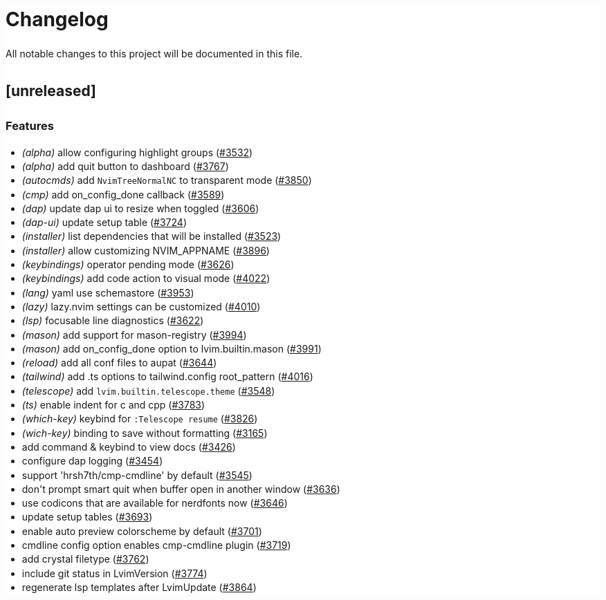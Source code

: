 # Changelog

All notable changes to this project will be documented in this file.

## [unreleased]

###  Features

- _(alpha)_ allow configuring highlight groups ([#3532](https://github.com/lunarvim/lunarvim/pull/3532))
- _(alpha)_ add quit button to dashboard ([#3767](https://github.com/lunarvim/lunarvim/pull/3767))
- _(autocmds)_ add `NvimTreeNormalNC` to transparent mode ([#3850](https://github.com/lunarvim/lunarvim/pull/3850))
- _(cmp)_ add on_config_done callback ([#3589](https://github.com/lunarvim/lunarvim/pull/3589))
- _(dap)_ update dap ui to resize when toggled ([#3606](https://github.com/lunarvim/lunarvim/pull/3606))
- _(dap-ui)_ update setup table ([#3724](https://github.com/lunarvim/lunarvim/pull/3724))
- _(installer)_ list dependencies that will be installed ([#3523](https://github.com/lunarvim/lunarvim/pull/3523))
- _(installer)_ allow customizing NVIM_APPNAME ([#3896](https://github.com/lunarvim/lunarvim/pull/3896))
- _(keybindings)_ operator pending mode ([#3626](https://github.com/lunarvim/lunarvim/pull/3626))
- _(keybindings)_ add code action to visual mode ([#4022](https://github.com/lunarvim/lunarvim/pull/4022))
- _(lang)_ yaml use schemastore ([#3953](https://github.com/lunarvim/lunarvim/pull/3953))
- _(lazy)_ lazy.nvim settings can be customized ([#4010](https://github.com/lunarvim/lunarvim/pull/4010))
- _(lsp)_ focusable line diagnostics ([#3622](https://github.com/lunarvim/lunarvim/pull/3622))
- _(mason)_ add support for mason-registry ([#3994](https://github.com/lunarvim/lunarvim/pull/3994))
- _(mason)_ add on_config_done option to lvim.builtin.mason ([#3991](https://github.com/lunarvim/lunarvim/pull/3991))
- _(reload)_ add all conf files to aupat ([#3644](https://github.com/lunarvim/lunarvim/pull/3644))
- _(tailwind)_ add .ts options to tailwind.config root_pattern ([#4016](https://github.com/lunarvim/lunarvim/pull/4016))
- _(telescope)_ add `lvim.builtin.telescope.theme` ([#3548](https://github.com/lunarvim/lunarvim/pull/3548))
- _(ts)_ enable indent for c and cpp ([#3783](https://github.com/lunarvim/lunarvim/pull/3783))
- _(which-key)_ keybind for `:Telescope resume` ([#3826](https://github.com/lunarvim/lunarvim/pull/3826))
- _(wich-key)_ binding to save without formatting ([#3165](https://github.com/lunarvim/lunarvim/pull/3165))
- add command & keybind to view docs ([#3426](https://github.com/lunarvim/lunarvim/pull/3426))
- configure dap logging ([#3454](https://github.com/lunarvim/lunarvim/pull/3454))
- support 'hrsh7th/cmp-cmdline' by default ([#3545](https://github.com/lunarvim/lunarvim/pull/3545))
- don't prompt smart quit when buffer open in another window ([#3636](https://github.com/lunarvim/lunarvim/pull/3636))
- use codicons that are available for nerdfonts now ([#3646](https://github.com/lunarvim/lunarvim/pull/3646))
- update setup tables ([#3693](https://github.com/lunarvim/lunarvim/pull/3693))
- enable auto preview colorscheme by default ([#3701](https://github.com/lunarvim/lunarvim/pull/3701))
- cmdline config option enables cmp-cmdline plugin ([#3719](https://github.com/lunarvim/lunarvim/pull/3719))
- add crystal filetype ([#3762](https://github.com/lunarvim/lunarvim/pull/3762))
- include git status in LvimVersion ([#3774](https://github.com/lunarvim/lunarvim/pull/3774))
- regenerate lsp templates after LvimUpdate ([#3864](https://github.com/lunarvim/lunarvim/pull/3864))
